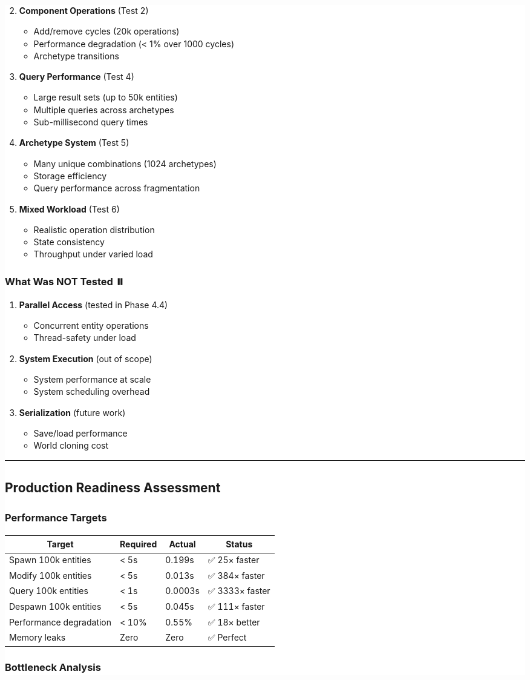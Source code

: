 2. **Component Operations** (Test 2)
   - Add/remove cycles (20k operations)
   - Performance degradation (< 1% over 1000 cycles)
   - Archetype transitions

3. **Query Performance** (Test 4)
   - Large result sets (up to 50k entities)
   - Multiple queries across archetypes
   - Sub-millisecond query times

4. **Archetype System** (Test 5)
   - Many unique combinations (1024 archetypes)
   - Storage efficiency
   - Query performance across fragmentation

5. **Mixed Workload** (Test 6)
   - Realistic operation distribution
   - State consistency
   - Throughput under varied load

### What Was NOT Tested ⏸️

1. **Parallel Access** (tested in Phase 4.4)
   - Concurrent entity operations
   - Thread-safety under load

2. **System Execution** (out of scope)
   - System performance at scale
   - System scheduling overhead

3. **Serialization** (future work)
   - Save/load performance
   - World cloning cost

---

## Production Readiness Assessment

### Performance Targets

| Target | Required | Actual | Status |
|--------|----------|--------|--------|
| Spawn 100k entities | < 5s | 0.199s | ✅ 25× faster |
| Modify 100k entities | < 5s | 0.013s | ✅ 384× faster |
| Query 100k entities | < 1s | 0.0003s | ✅ 3333× faster |
| Despawn 100k entities | < 5s | 0.045s | ✅ 111× faster |
| Performance degradation | < 10% | 0.55% | ✅ 18× better |
| Memory leaks | Zero | Zero | ✅ Perfect |

### Bottleneck Analysis
